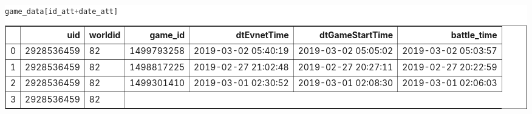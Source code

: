 


```python
game_data[id_att+date_att]
```




<div>
<style scoped>
    .dataframe tbody tr th:only-of-type {
        vertical-align: middle;
    }

    .dataframe tbody tr th {
        vertical-align: top;
    }

    .dataframe thead th {
        text-align: right;
    }
</style>
<table border="1" class="dataframe">
  <thead>
    <tr style="text-align: right;">
      <th></th>
      <th>uid</th>
      <th>worldid</th>
      <th>game_id</th>
      <th>dtEvnetTime</th>
      <th>dtGameStartTime</th>
      <th>battle_time</th>
    </tr>
  </thead>
  <tbody>
    <tr>
      <td>0</td>
      <td>2928536459</td>
      <td>82</td>
      <td>1499793258</td>
      <td>2019-03-02 05:40:19</td>
      <td>2019-03-02 05:05:02</td>
      <td>2019-03-02 05:03:57</td>
    </tr>
    <tr>
      <td>1</td>
      <td>2928536459</td>
      <td>82</td>
      <td>1498817225</td>
      <td>2019-02-27 21:02:48</td>
      <td>2019-02-27 20:27:11</td>
      <td>2019-02-27 20:22:59</td>
    </tr>
    <tr>
      <td>2</td>
      <td>2928536459</td>
      <td>82</td>
      <td>1499301410</td>
      <td>2019-03-01 02:30:52</td>
      <td>2019-03-01 02:08:30</td>
      <td>2019-03-01 02:06:03</td>
    </tr>
    <tr>
      <td>3</td>
      <td>2928536459</td>
      <td>82</td>